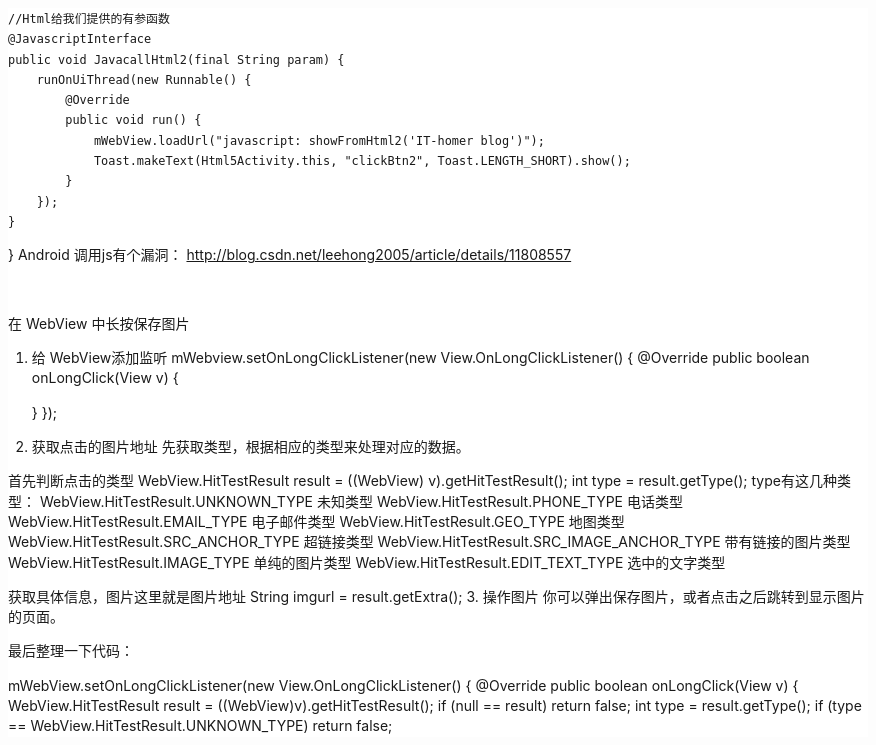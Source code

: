     //Html给我们提供的有参函数
    @JavascriptInterface
    public void JavacallHtml2(final String param) {
        runOnUiThread(new Runnable() {
            @Override
            public void run() {
                mWebView.loadUrl("javascript: showFromHtml2('IT-homer blog')");
                Toast.makeText(Html5Activity.this, "clickBtn2", Toast.LENGTH_SHORT).show();
            }
        });
    }
}
Android 调用js有个漏洞：
http://blog.csdn.net/leehong2005/article/details/11808557

<br />

在 WebView 中长按保存图片
1. 给 WebView添加监听
mWebview.setOnLongClickListener(new View.OnLongClickListener() {
    @Override
    public boolean onLongClick(View v) {

    }
});
2. 获取点击的图片地址
先获取类型，根据相应的类型来处理对应的数据。

首先判断点击的类型
    WebView.HitTestResult result = ((WebView) v).getHitTestResult();
    int type = result.getType();
type有这几种类型：
WebView.HitTestResult.UNKNOWN_TYPE 未知类型
WebView.HitTestResult.PHONE_TYPE 电话类型
WebView.HitTestResult.EMAIL_TYPE 电子邮件类型
WebView.HitTestResult.GEO_TYPE 地图类型
WebView.HitTestResult.SRC_ANCHOR_TYPE 超链接类型
WebView.HitTestResult.SRC_IMAGE_ANCHOR_TYPE 带有链接的图片类型
WebView.HitTestResult.IMAGE_TYPE 单纯的图片类型
WebView.HitTestResult.EDIT_TEXT_TYPE 选中的文字类型

获取具体信息，图片这里就是图片地址
    String imgurl = result.getExtra();
3. 操作图片
你可以弹出保存图片，或者点击之后跳转到显示图片的页面。

最后整理一下代码：

mWebView.setOnLongClickListener(new View.OnLongClickListener() {
    @Override
    public boolean onLongClick(View v) {
        WebView.HitTestResult result = ((WebView)v).getHitTestResult();
        if (null == result)
            return false;
        int type = result.getType();
        if (type == WebView.HitTestResult.UNKNOWN_TYPE)
            return false;
